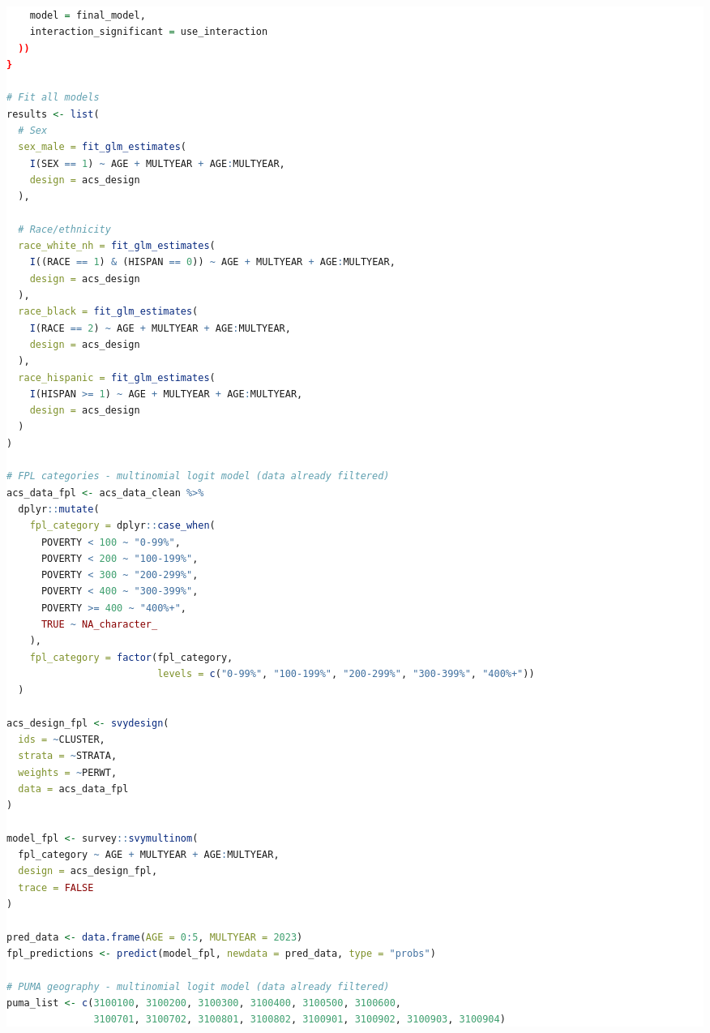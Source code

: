 ```r
    model = final_model,
    interaction_significant = use_interaction
  ))
}

# Fit all models
results <- list(
  # Sex
  sex_male = fit_glm_estimates(
    I(SEX == 1) ~ AGE + MULTYEAR + AGE:MULTYEAR,
    design = acs_design
  ),

  # Race/ethnicity
  race_white_nh = fit_glm_estimates(
    I((RACE == 1) & (HISPAN == 0)) ~ AGE + MULTYEAR + AGE:MULTYEAR,
    design = acs_design
  ),
  race_black = fit_glm_estimates(
    I(RACE == 2) ~ AGE + MULTYEAR + AGE:MULTYEAR,
    design = acs_design
  ),
  race_hispanic = fit_glm_estimates(
    I(HISPAN >= 1) ~ AGE + MULTYEAR + AGE:MULTYEAR,
    design = acs_design
  )
)

# FPL categories - multinomial logit model (data already filtered)
acs_data_fpl <- acs_data_clean %>%
  dplyr::mutate(
    fpl_category = dplyr::case_when(
      POVERTY < 100 ~ "0-99%",
      POVERTY < 200 ~ "100-199%",
      POVERTY < 300 ~ "200-299%",
      POVERTY < 400 ~ "300-399%",
      POVERTY >= 400 ~ "400%+",
      TRUE ~ NA_character_
    ),
    fpl_category = factor(fpl_category,
                          levels = c("0-99%", "100-199%", "200-299%", "300-399%", "400%+"))
  )

acs_design_fpl <- svydesign(
  ids = ~CLUSTER,
  strata = ~STRATA,
  weights = ~PERWT,
  data = acs_data_fpl
)

model_fpl <- survey::svymultinom(
  fpl_category ~ AGE + MULTYEAR + AGE:MULTYEAR,
  design = acs_design_fpl,
  trace = FALSE
)

pred_data <- data.frame(AGE = 0:5, MULTYEAR = 2023)
fpl_predictions <- predict(model_fpl, newdata = pred_data, type = "probs")

# PUMA geography - multinomial logit model (data already filtered)
puma_list <- c(3100100, 3100200, 3100300, 3100400, 3100500, 3100600,
               3100701, 3100702, 3100801, 3100802, 3100901, 3100902, 3100903, 3100904)

```